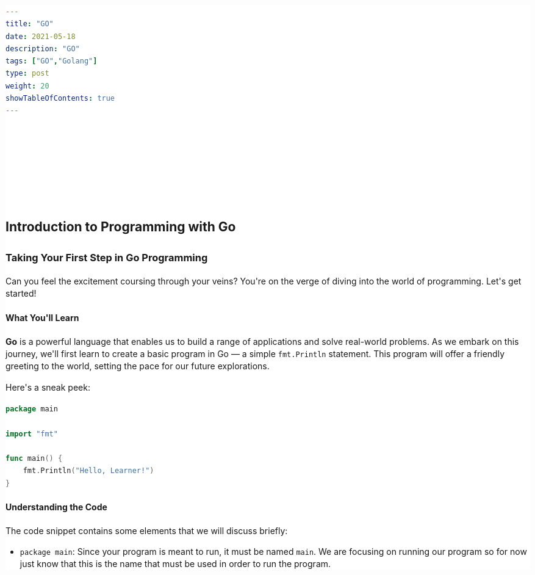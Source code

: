 ```yaml
---
title: "GO"
date: 2021-05-18
description: "GO"
tags: ["GO","Golang"]
type: post
weight: 20
showTableOfContents: true
---
```



&nbsp;&nbsp;&nbsp;

&nbsp;&nbsp;&nbsp;

&nbsp;&nbsp;&nbsp;

&nbsp;&nbsp;&nbsp;

## Introduction to Programming with Go

### Taking Your First Step in Go Programming

Can you feel the excitement coursing through your veins? You're on the verge of diving into the world of programming. Let's get started!

#### What You'll Learn

**Go** is a powerful language that enables us to build a range of applications and solve real-world problems. As we embark on this journey, we'll first learn to create a basic program in Go — a simple `fmt.Println` statement. This program will offer a friendly greeting to the world, setting the pace for our future explorations.


Here's a sneak peek:

```go
package main

import "fmt"

func main() {
    fmt.Println("Hello, Learner!")
}
```

#### Understanding the Code

The code snippet contains some elements that we will discuss briefly:

- `package main`: Since your program is meant to run, it must be named `main`. We are focusing on running our program so for now just know that this is the name that must be used in order to run the program.
